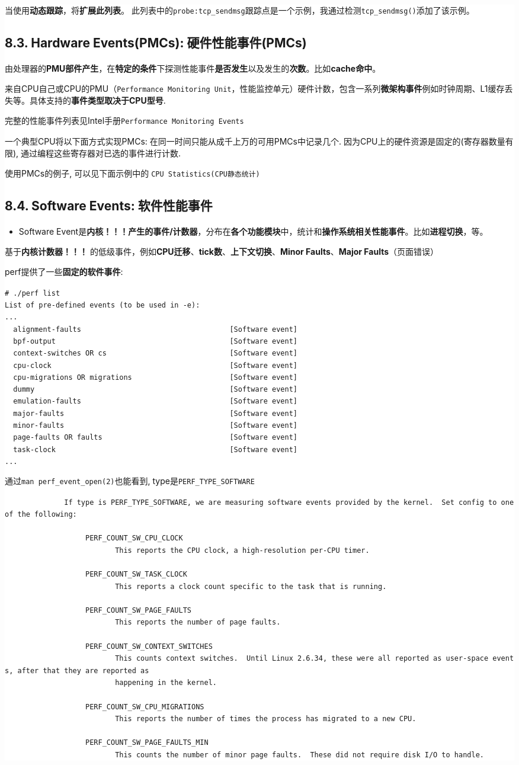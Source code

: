 当使用**动态跟踪**，将**扩展此列表**。 此列表中的`probe:tcp_sendmsg`跟踪点是一个示例，我通过检测`tcp_sendmsg()`添加了该示例。 

## 8.3. Hardware Events(PMCs): 硬件性能事件(PMCs)

由处理器的**PMU部件产生**，在**特定的条件**下探测性能事件**是否发生**以及发生的**次数**。比如**cache命中**。

来自CPU自己或CPU的PMU（`Performance Monitoring Unit`，性能监控单元）硬件计数，包含一系列**微架构事件**例如时钟周期、L1缓存丢失等。具体支持的**事件类型取决于CPU型号**.

完整的性能事件列表见Intel手册`Performance Monitoring Events`

一个典型CPU将以下面方式实现PMCs: 在同一时间只能从成千上万的可用PMCs中记录几个. 因为CPU上的硬件资源是固定的(寄存器数量有限), 通过编程这些寄存器对已选的事件进行计数.

使用PMCs的例子, 可以见下面示例中的 `CPU Statistics(CPU静态统计)`

## 8.4. Software Events: 软件性能事件

- Software Event是**内核！！！产生的事件/计数器**，分布在**各个功能模块**中，统计和**操作系统相关性能事件**。比如**进程切换**，等。

基于**内核计数器！！！** 的低级事件，例如**CPU迁移**、**tick数**、**上下文切换**、**Minor Faults**、**Major Faults**（页面错误）

perf提供了一些**固定的软件事件**:

```
# ./perf list
List of pre-defined events (to be used in -e):
...
  alignment-faults                                   [Software event]
  bpf-output                                         [Software event]
  context-switches OR cs                             [Software event]
  cpu-clock                                          [Software event]
  cpu-migrations OR migrations                       [Software event]
  dummy                                              [Software event]
  emulation-faults                                   [Software event]
  major-faults                                       [Software event]
  minor-faults                                       [Software event]
  page-faults OR faults                              [Software event]
  task-clock                                         [Software event]
...
```

通过`man perf_event_open(2)`也能看到, type是`PERF_TYPE_SOFTWARE`

```
              If type is PERF_TYPE_SOFTWARE, we are measuring software events provided by the kernel.  Set config to one of the following:

                   PERF_COUNT_SW_CPU_CLOCK
                          This reports the CPU clock, a high-resolution per-CPU timer.

                   PERF_COUNT_SW_TASK_CLOCK
                          This reports a clock count specific to the task that is running.

                   PERF_COUNT_SW_PAGE_FAULTS
                          This reports the number of page faults.

                   PERF_COUNT_SW_CONTEXT_SWITCHES
                          This counts context switches.  Until Linux 2.6.34, these were all reported as user-space events, after that they are reported as
                          happening in the kernel.

                   PERF_COUNT_SW_CPU_MIGRATIONS
                          This reports the number of times the process has migrated to a new CPU.

                   PERF_COUNT_SW_PAGE_FAULTS_MIN
                          This counts the number of minor page faults.  These did not require disk I/O to handle.

```
